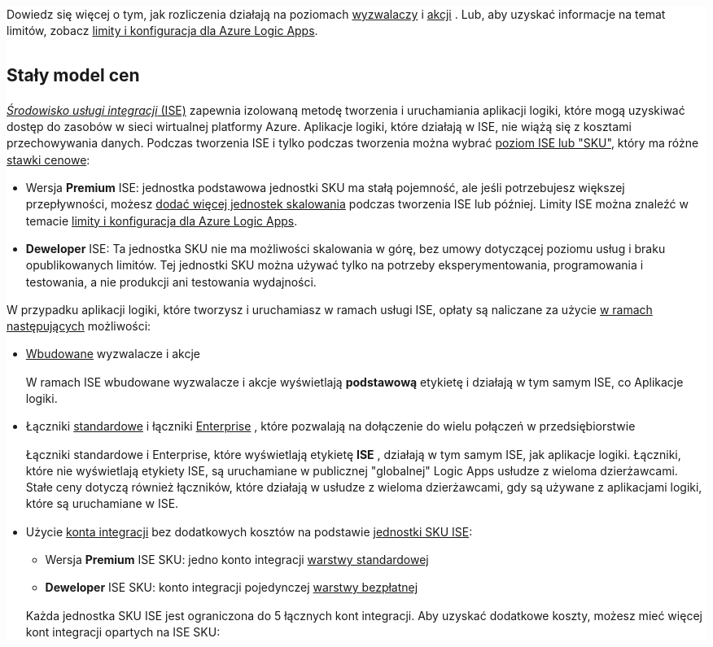 Dowiedz się więcej o tym, jak rozliczenia działają na poziomach [wyzwalaczy](#triggers) i [akcji](#actions) . Lub, aby uzyskać informacje na temat limitów, zobacz [limity i konfiguracja dla Azure Logic Apps](logic-apps-limits-and-config.md).

<a name="fixed-pricing"></a>

## <a name="fixed-pricing-model"></a>Stały model cen

[ *Środowisko usługi integracji* (ISE)](../logic-apps/connect-virtual-network-vnet-isolated-environment-overview.md) zapewnia izolowaną metodę tworzenia i uruchamiania aplikacji logiki, które mogą uzyskiwać dostęp do zasobów w sieci wirtualnej platformy Azure. Aplikacje logiki, które działają w ISE, nie wiążą się z kosztami przechowywania danych. Podczas tworzenia ISE i tylko podczas tworzenia można wybrać [poziom ISE lub "SKU"](../logic-apps/connect-virtual-network-vnet-isolated-environment-overview.md#ise-level), który ma różne [stawki cenowe](https://azure.microsoft.com/pricing/details/logic-apps):

* Wersja **Premium** ISE: jednostka podstawowa jednostki SKU ma stałą pojemność, ale jeśli potrzebujesz większej przepływności, możesz [dodać więcej jednostek skalowania](../logic-apps/ise-manage-integration-service-environment.md#add-capacity) podczas tworzenia ISE lub później. Limity ISE można znaleźć w temacie [limity i konfiguracja dla Azure Logic Apps](logic-apps-limits-and-config.md#integration-service-environment-ise).

* **Deweloper** ISE: Ta jednostka SKU nie ma możliwości skalowania w górę, bez umowy dotyczącej poziomu usług i braku opublikowanych limitów. Tej jednostki SKU można używać tylko na potrzeby eksperymentowania, programowania i testowania, a nie produkcji ani testowania wydajności.

W przypadku aplikacji logiki, które tworzysz i uruchamiasz w ramach usługi ISE, opłaty są naliczane za użycie [w ramach następujących](https://azure.microsoft.com/pricing/details/logic-apps) możliwości:

* [Wbudowane](../connectors/apis-list.md#built-in) wyzwalacze i akcje

  W ramach ISE wbudowane wyzwalacze i akcje wyświetlają **podstawową** etykietę i działają w tym samym ISE, co Aplikacje logiki.

* Łączniki [standardowe](../connectors/apis-list.md#managed-connectors) i łączniki [Enterprise](../connectors/apis-list.md#enterprise-connectors) , które pozwalają na dołączenie do wielu połączeń w przedsiębiorstwie

   Łączniki standardowe i Enterprise, które wyświetlają etykietę **ISE** , działają w tym samym ISE, jak aplikacje logiki. Łączniki, które nie wyświetlają etykiety ISE, są uruchamiane w publicznej "globalnej" Logic Apps usłudze z wieloma dzierżawcami. Stałe ceny dotyczą również łączników, które działają w usłudze z wieloma dzierżawcami, gdy są używane z aplikacjami logiki, które są uruchamiane w ISE.

* Użycie [konta integracji](../logic-apps/logic-apps-enterprise-integration-create-integration-account.md) bez dodatkowych kosztów na podstawie [jednostki SKU ISE](../logic-apps/connect-virtual-network-vnet-isolated-environment-overview.md#ise-level):

  * Wersja **Premium** ISE SKU: jedno konto integracji [warstwy standardowej](../logic-apps/logic-apps-limits-and-config.md#artifact-number-limits)

  * **Deweloper** ISE SKU: konto integracji pojedynczej [warstwy bezpłatnej](../logic-apps/logic-apps-limits-and-config.md#artifact-number-limits)

  Każda jednostka SKU ISE jest ograniczona do 5 łącznych kont integracji. Aby uzyskać dodatkowe koszty, możesz mieć więcej kont integracji opartych na ISE SKU:
